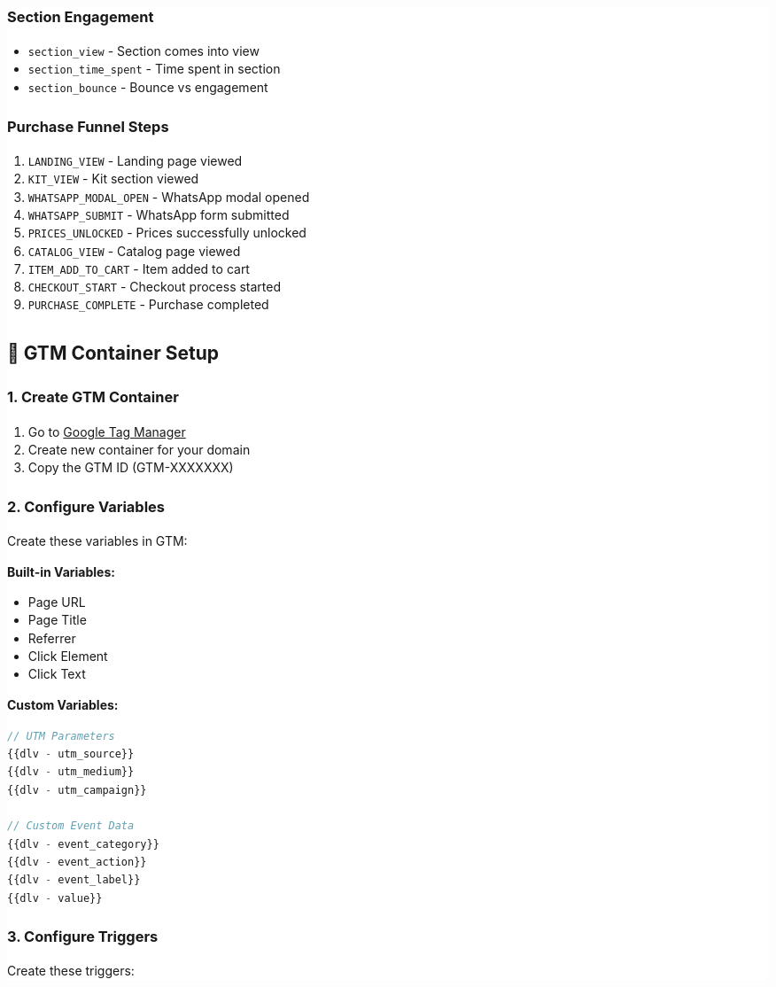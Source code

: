 ### Section Engagement
- `section_view` - Section comes into view
- `section_time_spent` - Time spent in section
- `section_bounce` - Bounce vs engagement

### Purchase Funnel Steps
1. `LANDING_VIEW` - Landing page viewed
2. `KIT_VIEW` - Kit section viewed
3. `WHATSAPP_MODAL_OPEN` - WhatsApp modal opened
4. `WHATSAPP_SUBMIT` - WhatsApp form submitted
5. `PRICES_UNLOCKED` - Prices successfully unlocked
6. `CATALOG_VIEW` - Catalog page viewed
7. `ITEM_ADD_TO_CART` - Item added to cart
8. `CHECKOUT_START` - Checkout process started
9. `PURCHASE_COMPLETE` - Purchase completed

## 🔧 GTM Container Setup

### 1. Create GTM Container
1. Go to [Google Tag Manager](https://tagmanager.google.com)
2. Create new container for your domain
3. Copy the GTM ID (GTM-XXXXXXX)

### 2. Configure Variables
Create these variables in GTM:

**Built-in Variables:**
- Page URL
- Page Title
- Referrer
- Click Element
- Click Text

**Custom Variables:**
```javascript
// UTM Parameters
{{dlv - utm_source}}
{{dlv - utm_medium}}
{{dlv - utm_campaign}}

// Custom Event Data
{{dlv - event_category}}
{{dlv - event_action}}
{{dlv - event_label}}
{{dlv - value}}
```

### 3. Configure Triggers
Create these triggers:
